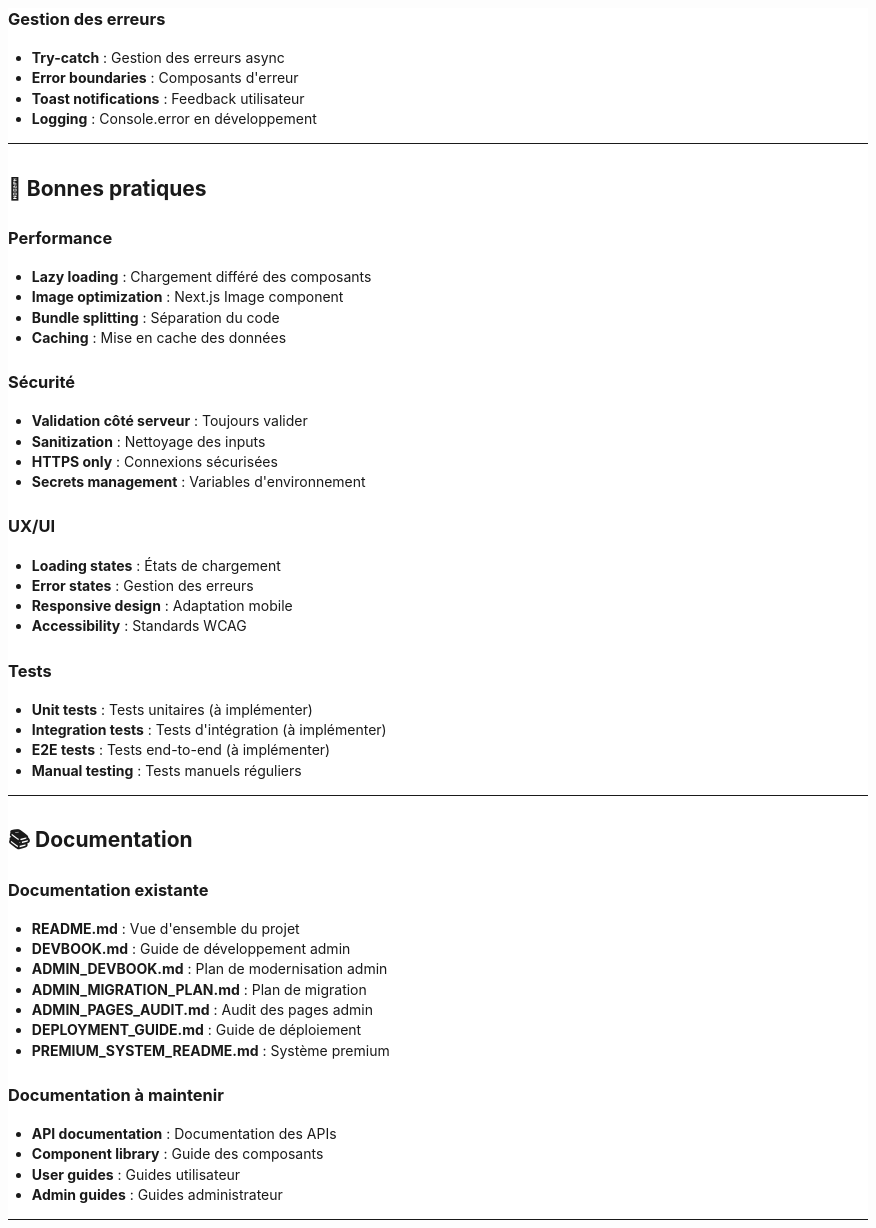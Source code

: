 ### Gestion des erreurs
- **Try-catch** : Gestion des erreurs async
- **Error boundaries** : Composants d'erreur
- **Toast notifications** : Feedback utilisateur
- **Logging** : Console.error en développement

---

## 🎯 Bonnes pratiques

### Performance
- **Lazy loading** : Chargement différé des composants
- **Image optimization** : Next.js Image component
- **Bundle splitting** : Séparation du code
- **Caching** : Mise en cache des données

### Sécurité
- **Validation côté serveur** : Toujours valider
- **Sanitization** : Nettoyage des inputs
- **HTTPS only** : Connexions sécurisées
- **Secrets management** : Variables d'environnement

### UX/UI
- **Loading states** : États de chargement
- **Error states** : Gestion des erreurs
- **Responsive design** : Adaptation mobile
- **Accessibility** : Standards WCAG

### Tests
- **Unit tests** : Tests unitaires (à implémenter)
- **Integration tests** : Tests d'intégration (à implémenter)
- **E2E tests** : Tests end-to-end (à implémenter)
- **Manual testing** : Tests manuels réguliers

---

## 📚 Documentation

### Documentation existante
- **README.md** : Vue d'ensemble du projet
- **DEVBOOK.md** : Guide de développement admin
- **ADMIN_DEVBOOK.md** : Plan de modernisation admin
- **ADMIN_MIGRATION_PLAN.md** : Plan de migration
- **ADMIN_PAGES_AUDIT.md** : Audit des pages admin
- **DEPLOYMENT_GUIDE.md** : Guide de déploiement
- **PREMIUM_SYSTEM_README.md** : Système premium

### Documentation à maintenir
- **API documentation** : Documentation des APIs
- **Component library** : Guide des composants
- **User guides** : Guides utilisateur
- **Admin guides** : Guides administrateur

---